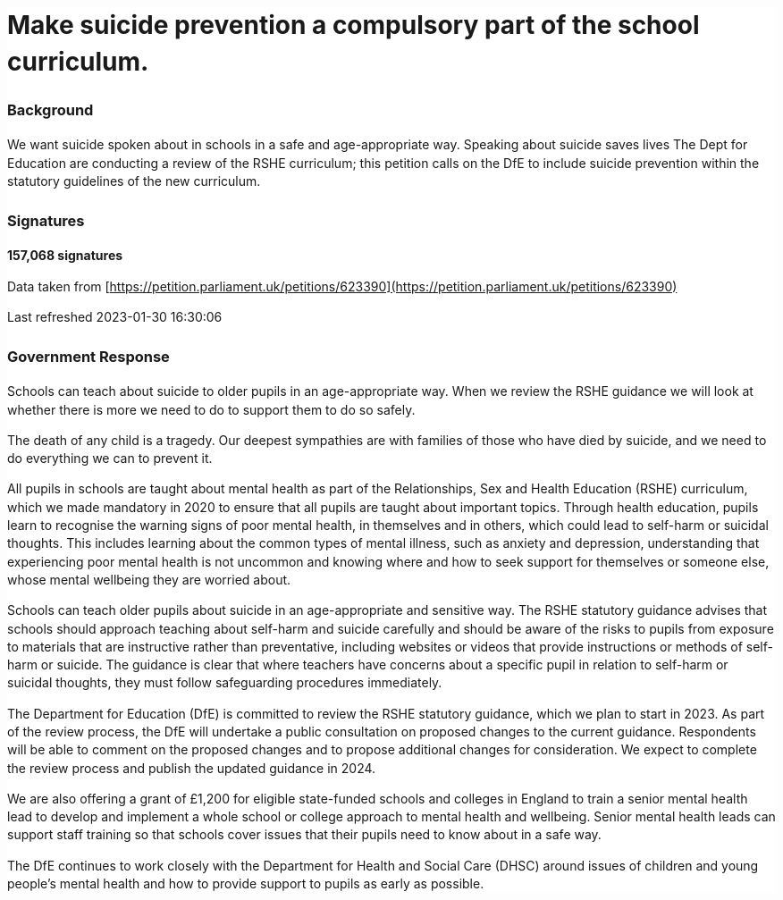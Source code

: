 # Make suicide prevention a compulsory part of the school curriculum.

### Background

We want suicide spoken about in schools in a safe and age-appropriate way. Speaking about suicide saves lives
The Dept for Education are conducting a review of the RSHE curriculum; this petition calls on the DfE to include suicide prevention within the statutory guidelines of the new curriculum.

### Signatures

**157,068 signatures**

Data taken from [https://petition.parliament.uk/petitions/623390](https://petition.parliament.uk/petitions/623390)

Last refreshed 2023-01-30 16:30:06

### Government Response

Schools can teach about suicide to older pupils in an age-appropriate way. When we review the RSHE guidance we will look at whether there is more we need to do to support them to do so safely.

The death of any child is a tragedy. Our deepest sympathies are with families of those who have died by suicide, and we need to do everything we can to prevent it.

All pupils in schools are taught about mental health as part of the Relationships, Sex and Health Education (RSHE) curriculum, which we made mandatory in 2020 to ensure that all pupils are taught about important topics. Through health education, pupils learn to recognise the warning signs of poor mental health, in themselves and in others, which could lead to self-harm or suicidal thoughts. This includes learning about the common types of mental illness, such as anxiety and depression, understanding that experiencing poor mental health is not uncommon and knowing where and how to seek support for themselves or someone else, whose mental wellbeing they are worried about. 

Schools can teach older pupils about suicide in an age-appropriate and sensitive way. The RSHE statutory guidance advises that schools should approach teaching about self-harm and suicide carefully and should be aware of the risks to pupils from exposure to materials that are instructive rather than preventative, including websites or videos that provide instructions or methods of self-harm or suicide. The guidance is clear that where teachers have concerns about a specific pupil in relation to self-harm or suicidal thoughts, they must follow safeguarding procedures immediately.

The Department for Education (DfE) is committed to review the RSHE statutory guidance, which we plan to start in 2023. As part of the review process, the DfE will undertake a public consultation on proposed changes to the current guidance. Respondents will be able to comment on the proposed changes and to propose additional changes for consideration. We expect to complete the review process and publish the updated guidance in 2024.

We are also offering a grant of £1,200 for eligible state-funded schools and colleges in England to train a senior mental health lead to develop and implement a whole school or college approach to mental health and wellbeing. Senior mental health leads can support staff training so that schools cover issues that their pupils need to know about in a safe way.

The DfE continues to work closely with the Department for Health and Social Care (DHSC) around issues of children and young people’s mental health and how to provide support to pupils as early as possible.
